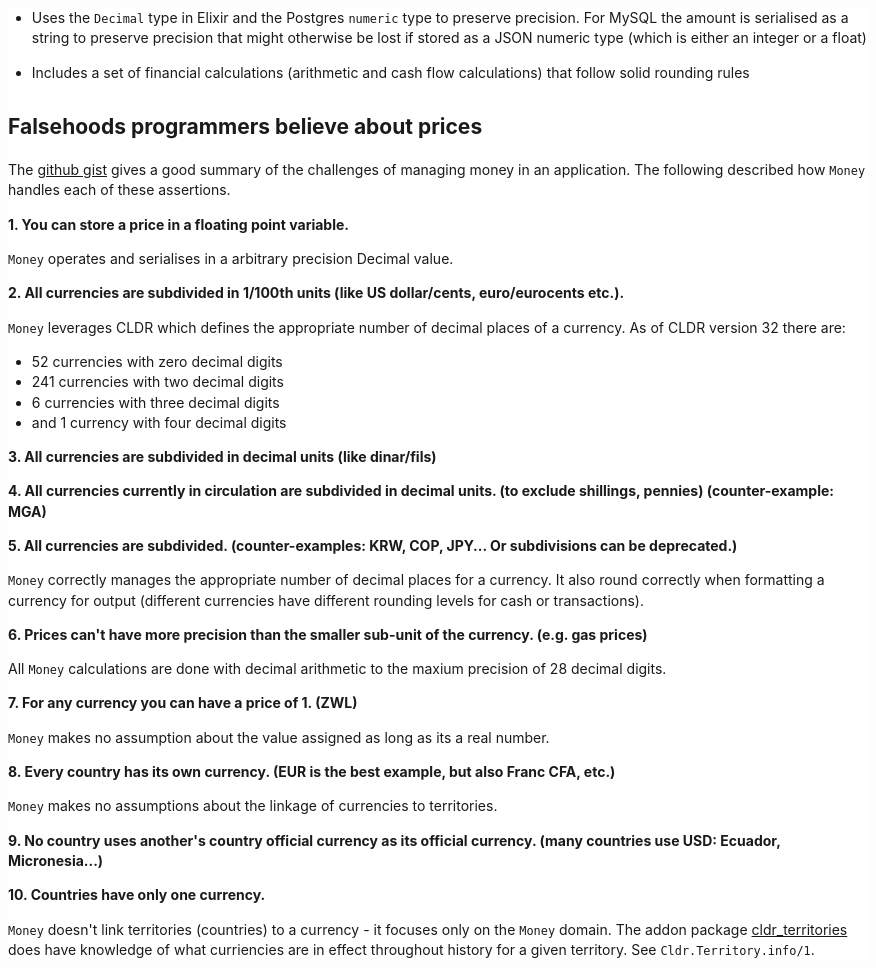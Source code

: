 * Uses the `Decimal` type in Elixir and the Postgres `numeric` type to preserve precision.  For MySQL the amount is serialised as a string to preserve precision that might otherwise be lost if stored as a JSON numeric type (which is either an integer or a float)

* Includes a set of financial calculations (arithmetic and cash flow calculations) that follow solid rounding rules

## Falsehoods programmers believe about prices

The [github gist](https://gist.github.com/rgs/6509585) gives a good summary of the challenges of managing money in an application. The following described how `Money` handles each of these assertions.

**1. You can store a price in a floating point variable.**

`Money` operates and serialises in a arbitrary precision Decimal value.

**2. All currencies are subdivided in 1/100th units (like US dollar/cents, euro/eurocents etc.).**

`Money` leverages CLDR which defines the appropriate number of decimal places of a currency. As of CLDR version 32 there are:

  * 52 currencies with zero decimal digits
  * 241 currencies with two decimal digits
  * 6 currencies with three decimal digits
  * and 1 currency with four decimal digits

**3. All currencies are subdivided in decimal units (like dinar/fils)**

**4. All currencies currently in circulation are subdivided in decimal units. (to exclude shillings, pennies) (counter-example: MGA)**

**5. All currencies are subdivided. (counter-examples: KRW, COP, JPY... Or subdivisions can be deprecated.)**

`Money` correctly manages the appropriate number of decimal places for a currency.  It also round correctly when formatting a currency for output (different currencies have different rounding levels for cash or transactions).

**6. Prices can't have more precision than the smaller sub-unit of the currency. (e.g. gas prices)**

All `Money` calculations are done with decimal arithmetic to the maxium precision of 28 decimal digits.

**7. For any currency you can have a price of 1. (ZWL)**

`Money` makes no assumption about the value assigned as long as its a real number.

**8. Every country has its own currency. (EUR is the best example, but also Franc CFA, etc.)**

`Money` makes no assumptions about the linkage of currencies to territories.

**9. No country uses another's country official currency as its official currency. (many countries use USD: Ecuador, Micronesia...)**

**10. Countries have only one currency.**

`Money` doesn't link territories (countries) to a currency - it focuses only on the `Money` domain.  The addon package [cldr_territories](https://github.com/Schultzer/cldr_territories) does have knowledge of what curriencies are in effect throughout history for a given territory.  See `Cldr.Territory.info/1`.
